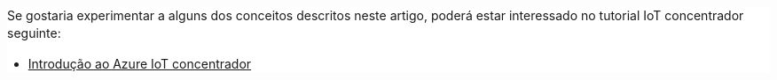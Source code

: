 Se gostaria experimentar a alguns dos conceitos descritos neste artigo, poderá estar interessado no tutorial IoT concentrador seguinte:

- [Introdução ao Azure IoT concentrador][lnk-getstarted-tutorial]




[lnk-endpoints]: iot-hub-devguide-endpoints.md
[lnk-quotas]: iot-hub-devguide-quotas-throttling.md
[lnk-sdks]: iot-hub-devguide-sdks.md
[lnk-query]: iot-hub-devguide-query-language.md
[lnk-devguide-mqtt]: iot-hub-mqtt-support.md
[lnk-resource-provider-apis]: https://msdn.microsoft.com/library/mt548492.aspx
[lnk-guidance-provisioning]: iot-hub-devguide-identity-registry.md#device-provisioning
[lnk-guidance-heartbeat]: iot-hub-devguide-identity-registry.md#device-heartbeat
[lnk-rfc7232]: https://tools.ietf.org/html/rfc7232
[lnk-bulk-identity]: iot-hub-bulk-identity-mgmt.md
[lnk-export]: iot-hub-devguide-identity-registry.md#import-and-export-device-identities
[lnk-devguide-opmon]: iot-hub-operations-monitoring.md

[lnk-devguide-security]: iot-hub-devguide-security.md
[lnk-devguide-device-twins]: iot-hub-devguide-device-twins.md
[lnk-devguide-directmethods]: iot-hub-devguide-direct-methods.md
[lnk-devguide-jobs]: iot-hub-devguide-jobs.md

[lnk-getstarted-tutorial]: iot-hub-csharp-csharp-getstarted.md